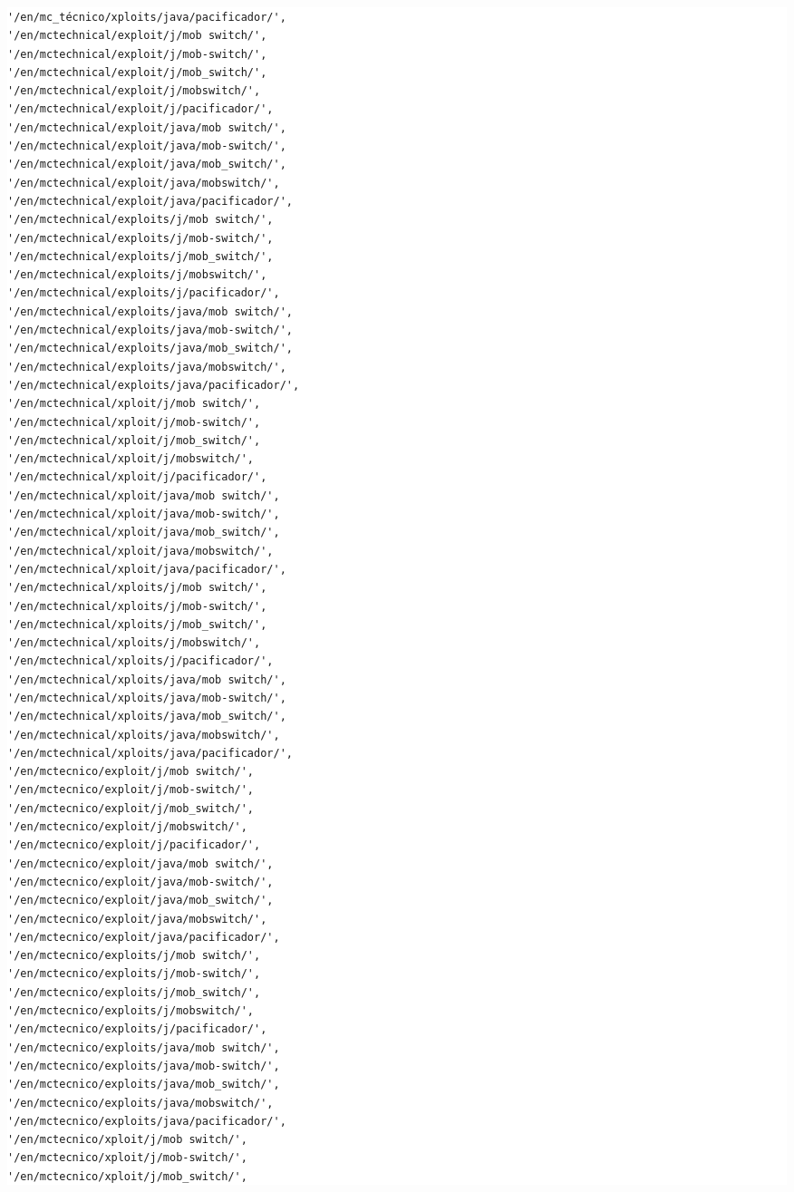     '/en/mc_técnico/xploits/java/pacificador/',
    '/en/mctechnical/exploit/j/mob switch/',
    '/en/mctechnical/exploit/j/mob-switch/',
    '/en/mctechnical/exploit/j/mob_switch/',
    '/en/mctechnical/exploit/j/mobswitch/',
    '/en/mctechnical/exploit/j/pacificador/',
    '/en/mctechnical/exploit/java/mob switch/',
    '/en/mctechnical/exploit/java/mob-switch/',
    '/en/mctechnical/exploit/java/mob_switch/',
    '/en/mctechnical/exploit/java/mobswitch/',
    '/en/mctechnical/exploit/java/pacificador/',
    '/en/mctechnical/exploits/j/mob switch/',
    '/en/mctechnical/exploits/j/mob-switch/',
    '/en/mctechnical/exploits/j/mob_switch/',
    '/en/mctechnical/exploits/j/mobswitch/',
    '/en/mctechnical/exploits/j/pacificador/',
    '/en/mctechnical/exploits/java/mob switch/',
    '/en/mctechnical/exploits/java/mob-switch/',
    '/en/mctechnical/exploits/java/mob_switch/',
    '/en/mctechnical/exploits/java/mobswitch/',
    '/en/mctechnical/exploits/java/pacificador/',
    '/en/mctechnical/xploit/j/mob switch/',
    '/en/mctechnical/xploit/j/mob-switch/',
    '/en/mctechnical/xploit/j/mob_switch/',
    '/en/mctechnical/xploit/j/mobswitch/',
    '/en/mctechnical/xploit/j/pacificador/',
    '/en/mctechnical/xploit/java/mob switch/',
    '/en/mctechnical/xploit/java/mob-switch/',
    '/en/mctechnical/xploit/java/mob_switch/',
    '/en/mctechnical/xploit/java/mobswitch/',
    '/en/mctechnical/xploit/java/pacificador/',
    '/en/mctechnical/xploits/j/mob switch/',
    '/en/mctechnical/xploits/j/mob-switch/',
    '/en/mctechnical/xploits/j/mob_switch/',
    '/en/mctechnical/xploits/j/mobswitch/',
    '/en/mctechnical/xploits/j/pacificador/',
    '/en/mctechnical/xploits/java/mob switch/',
    '/en/mctechnical/xploits/java/mob-switch/',
    '/en/mctechnical/xploits/java/mob_switch/',
    '/en/mctechnical/xploits/java/mobswitch/',
    '/en/mctechnical/xploits/java/pacificador/',
    '/en/mctecnico/exploit/j/mob switch/',
    '/en/mctecnico/exploit/j/mob-switch/',
    '/en/mctecnico/exploit/j/mob_switch/',
    '/en/mctecnico/exploit/j/mobswitch/',
    '/en/mctecnico/exploit/j/pacificador/',
    '/en/mctecnico/exploit/java/mob switch/',
    '/en/mctecnico/exploit/java/mob-switch/',
    '/en/mctecnico/exploit/java/mob_switch/',
    '/en/mctecnico/exploit/java/mobswitch/',
    '/en/mctecnico/exploit/java/pacificador/',
    '/en/mctecnico/exploits/j/mob switch/',
    '/en/mctecnico/exploits/j/mob-switch/',
    '/en/mctecnico/exploits/j/mob_switch/',
    '/en/mctecnico/exploits/j/mobswitch/',
    '/en/mctecnico/exploits/j/pacificador/',
    '/en/mctecnico/exploits/java/mob switch/',
    '/en/mctecnico/exploits/java/mob-switch/',
    '/en/mctecnico/exploits/java/mob_switch/',
    '/en/mctecnico/exploits/java/mobswitch/',
    '/en/mctecnico/exploits/java/pacificador/',
    '/en/mctecnico/xploit/j/mob switch/',
    '/en/mctecnico/xploit/j/mob-switch/',
    '/en/mctecnico/xploit/j/mob_switch/',